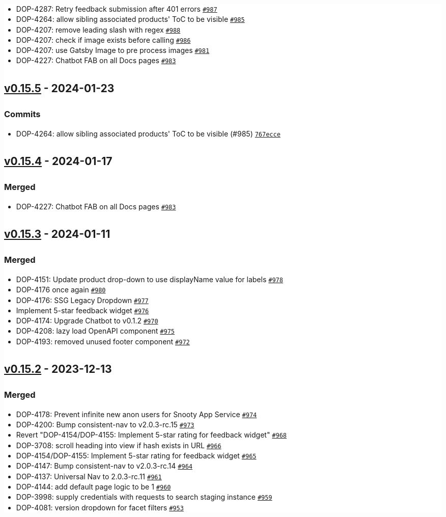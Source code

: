 - DOP-4287: Retry feedback submission after 401 errors [`#987`](https://github.com/mongodb/snooty/pull/987)
- DOP-4264: allow sibling associated products' ToC to be visible [`#985`](https://github.com/mongodb/snooty/pull/985)
- DOP-4207: remove leading slash with regex [`#988`](https://github.com/mongodb/snooty/pull/988)
- DOP-4207: check if image exists before calling [`#986`](https://github.com/mongodb/snooty/pull/986)
- DOP-4207: use Gatsby Image to pre process images [`#981`](https://github.com/mongodb/snooty/pull/981)
- DOP-4227: Chatbot FAB on all Docs pages [`#983`](https://github.com/mongodb/snooty/pull/983)

## [v0.15.5](https://github.com/mongodb/snooty/compare/v0.15.4...v0.15.5) - 2024-01-23

### Commits

- DOP-4264: allow sibling associated products' ToC to be visible (#985) [`767ecce`](https://github.com/mongodb/snooty/commit/767eccea45fd0f0d21a46ada73450cdcf4d8ea1c)

## [v0.15.4](https://github.com/mongodb/snooty/compare/v0.15.3...v0.15.4) - 2024-01-17

### Merged

- DOP-4227: Chatbot FAB on all Docs pages [`#983`](https://github.com/mongodb/snooty/pull/983)

## [v0.15.3](https://github.com/mongodb/snooty/compare/v0.15.2...v0.15.3) - 2024-01-11

### Merged

- DOP-4151: Update product drop-down to use displayName value for labels [`#978`](https://github.com/mongodb/snooty/pull/978)
- DOP-4176 once again [`#980`](https://github.com/mongodb/snooty/pull/980)
- DOP-4176: SSG Legacy Dropdown [`#977`](https://github.com/mongodb/snooty/pull/977)
- Implement 5-star feedback widget [`#976`](https://github.com/mongodb/snooty/pull/976)
- DOP-4174: Upgrade Chatbot to  v0.1.2 [`#970`](https://github.com/mongodb/snooty/pull/970)
- DOP-4208: lazy load OpenAPI component [`#975`](https://github.com/mongodb/snooty/pull/975)
- DOP-4193: removed unused footer component [`#972`](https://github.com/mongodb/snooty/pull/972)

## [v0.15.2](https://github.com/mongodb/snooty/compare/v0.15.1...v0.15.2) - 2023-12-13

### Merged

- DOP-4178: Prevent infinite new anon users for Snooty App Service [`#974`](https://github.com/mongodb/snooty/pull/974)
- DOP-4200: Bump consistent-nav to v2.0.3-rc.15 [`#973`](https://github.com/mongodb/snooty/pull/973)
- Revert "DOP-4154/DOP-4155: Implement 5-star rating for feedback widget" [`#968`](https://github.com/mongodb/snooty/pull/968)
- DOP-3708: scroll heading into view if hash exists in URL [`#966`](https://github.com/mongodb/snooty/pull/966)
- DOP-4154/DOP-4155: Implement 5-star rating for feedback widget [`#965`](https://github.com/mongodb/snooty/pull/965)
- DOP-4147: Bump consistent-nav to v2.0.3-rc.14 [`#964`](https://github.com/mongodb/snooty/pull/964)
- DOP-4137: Universal Nav to 2.0.3-rc.11 [`#961`](https://github.com/mongodb/snooty/pull/961)
- DOP-4144: add default page logic to be 1 [`#960`](https://github.com/mongodb/snooty/pull/960)
- DOP-3998: supply credentials with requests to search staging instance [`#959`](https://github.com/mongodb/snooty/pull/959)
- DOP-4081: version dropdown for facet filters [`#953`](https://github.com/mongodb/snooty/pull/953)